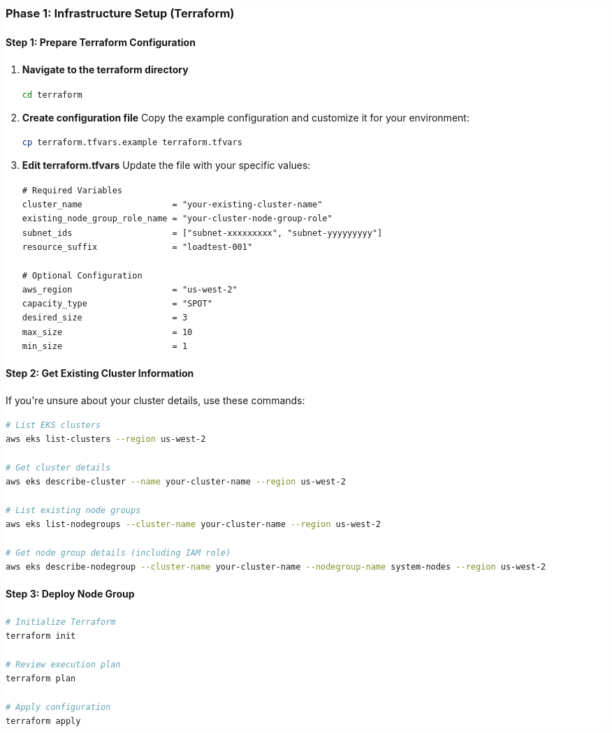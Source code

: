 ### Phase 1: Infrastructure Setup (Terraform)

#### Step 1: Prepare Terraform Configuration

1. **Navigate to the terraform directory**
   ```bash
   cd terraform
   ```

2. **Create configuration file**
   Copy the example configuration and customize it for your environment:
   ```bash
   cp terraform.tfvars.example terraform.tfvars
   ```

3. **Edit terraform.tfvars**
   Update the file with your specific values:
   ```hcl
   # Required Variables
   cluster_name                  = "your-existing-cluster-name"
   existing_node_group_role_name = "your-cluster-node-group-role"
   subnet_ids                    = ["subnet-xxxxxxxxx", "subnet-yyyyyyyyy"]
   resource_suffix               = "loadtest-001"
   
   # Optional Configuration
   aws_region                    = "us-west-2"
   capacity_type                 = "SPOT"
   desired_size                  = 3
   max_size                      = 10
   min_size                      = 1
   ```

#### Step 2: Get Existing Cluster Information

If you're unsure about your cluster details, use these commands:

```bash
# List EKS clusters
aws eks list-clusters --region us-west-2

# Get cluster details
aws eks describe-cluster --name your-cluster-name --region us-west-2

# List existing node groups
aws eks list-nodegroups --cluster-name your-cluster-name --region us-west-2

# Get node group details (including IAM role)
aws eks describe-nodegroup --cluster-name your-cluster-name --nodegroup-name system-nodes --region us-west-2
```

#### Step 3: Deploy Node Group

```bash
# Initialize Terraform
terraform init

# Review execution plan
terraform plan

# Apply configuration
terraform apply
```
